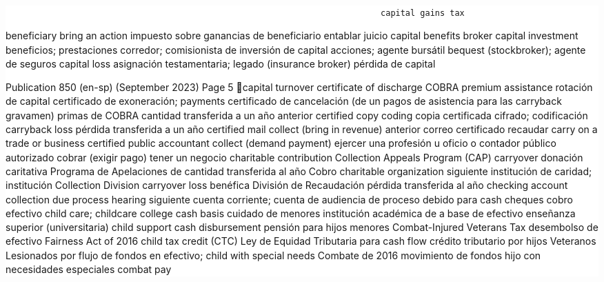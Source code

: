                                                                                 capital gains tax
beneficiary                             bring an action                            impuesto sobre ganancias de
   beneficiario                            entablar juicio                         capital
benefits                                broker                                  capital investment
   beneficios; prestaciones                corredor; comisionista de               inversión de capital
                                           acciones; agente bursátil
bequest
                                           (stockbroker); agente de seguros     capital loss
  asignación testamentaria; legado
                                           (insurance broker)                      pérdida de capital


Publication 850 (en-sp) (September 2023)                                                                         Page 5
capital turnover                       certificate of discharge                    COBRA premium assistance
   rotación de capital                    certificado de exoneración;              payments
                                          certificado de cancelación (de un           pagos de asistencia para las
carryback
                                          gravamen)                                   primas de COBRA
   cantidad transferida a un año
   anterior                            certified copy                              coding
                                          copia certificada                           cifrado; codificación
carryback loss
   pérdida transferida a un año        certified mail                              collect (bring in revenue)
   anterior                               correo certificado                          recaudar
carry on a trade or business           certified public accountant                 collect (demand payment)
   ejercer una profesión u oficio o       contador público autorizado                 cobrar (exigir pago)
   tener un negocio
                                       charitable contribution                     Collection Appeals Program (CAP)
carryover                                 donación caritativa                         Programa de Apelaciones de
   cantidad transferida al año                                                        Cobro
                                       charitable organization
   siguiente                              institución de caridad; institución      Collection Division
carryover loss                            benéfica                                    División de Recaudación
   pérdida transferida al año          checking account                            collection due process hearing
   siguiente                              cuenta corriente; cuenta de                 audiencia de proceso debido para
cash                                      cheques                                     cobro
   efectivo                            child care; childcare                       college
cash basis                                cuidado de menores                          institución académica de
   a base de efectivo                                                                 enseñanza superior (universitaria)
                                       child support
cash disbursement                         pensión para hijos menores               Combat-Injured Veterans Tax
   desembolso de efectivo                                                          Fairness Act of 2016
                                       child tax credit (CTC)
                                                                                      Ley de Equidad Tributaria para
cash flow                                 crédito tributario por hijos
                                                                                      Veteranos Lesionados por
   flujo de fondos en efectivo;        child with special needs                       Combate de 2016
   movimiento de fondos                   hijo con necesidades especiales
                                                                                   combat pay
